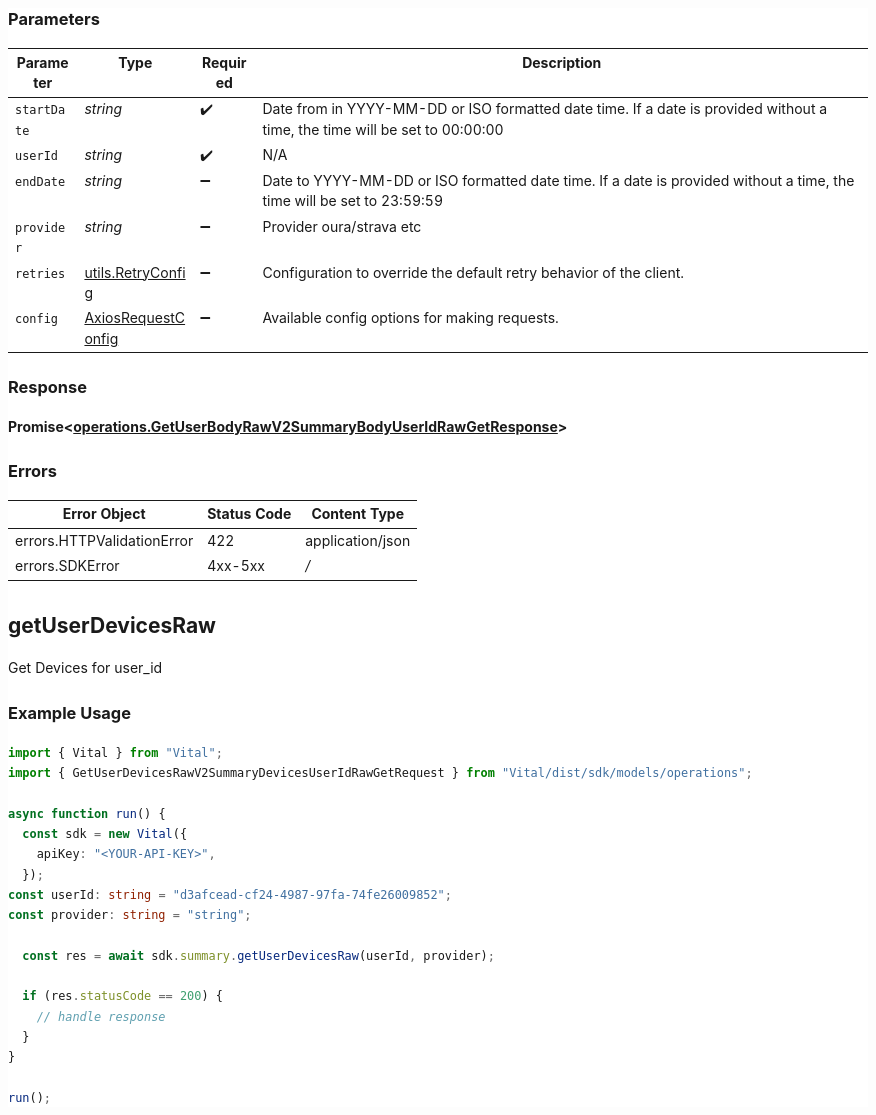 ### Parameters

| Parameter                                                                                                                  | Type                                                                                                                       | Required                                                                                                                   | Description                                                                                                                |
| -------------------------------------------------------------------------------------------------------------------------- | -------------------------------------------------------------------------------------------------------------------------- | -------------------------------------------------------------------------------------------------------------------------- | -------------------------------------------------------------------------------------------------------------------------- |
| `startDate`                                                                                                                | *string*                                                                                                                   | :heavy_check_mark:                                                                                                         | Date from in YYYY-MM-DD or ISO formatted date time. If a date is provided without a time, the time will be set to 00:00:00 |
| `userId`                                                                                                                   | *string*                                                                                                                   | :heavy_check_mark:                                                                                                         | N/A                                                                                                                        |
| `endDate`                                                                                                                  | *string*                                                                                                                   | :heavy_minus_sign:                                                                                                         | Date to YYYY-MM-DD or ISO formatted date time. If a date is provided without a time, the time will be set to 23:59:59      |
| `provider`                                                                                                                 | *string*                                                                                                                   | :heavy_minus_sign:                                                                                                         | Provider oura/strava etc                                                                                                   |
| `retries`                                                                                                                  | [utils.RetryConfig](../../internal/utils/retryconfig.md)                                                                   | :heavy_minus_sign:                                                                                                         | Configuration to override the default retry behavior of the client.                                                        |
| `config`                                                                                                                   | [AxiosRequestConfig](https://axios-http.com/docs/req_config)                                                               | :heavy_minus_sign:                                                                                                         | Available config options for making requests.                                                                              |


### Response

**Promise<[operations.GetUserBodyRawV2SummaryBodyUserIdRawGetResponse](../../sdk/models/operations/getuserbodyrawv2summarybodyuseridrawgetresponse.md)>**
### Errors

| Error Object               | Status Code                | Content Type               |
| -------------------------- | -------------------------- | -------------------------- |
| errors.HTTPValidationError | 422                        | application/json           |
| errors.SDKError            | 4xx-5xx                    | */*                        |

## getUserDevicesRaw

Get Devices for user_id

### Example Usage

```typescript
import { Vital } from "Vital";
import { GetUserDevicesRawV2SummaryDevicesUserIdRawGetRequest } from "Vital/dist/sdk/models/operations";

async function run() {
  const sdk = new Vital({
    apiKey: "<YOUR-API-KEY>",
  });
const userId: string = "d3afcead-cf24-4987-97fa-74fe26009852";
const provider: string = "string";

  const res = await sdk.summary.getUserDevicesRaw(userId, provider);

  if (res.statusCode == 200) {
    // handle response
  }
}

run();
```
